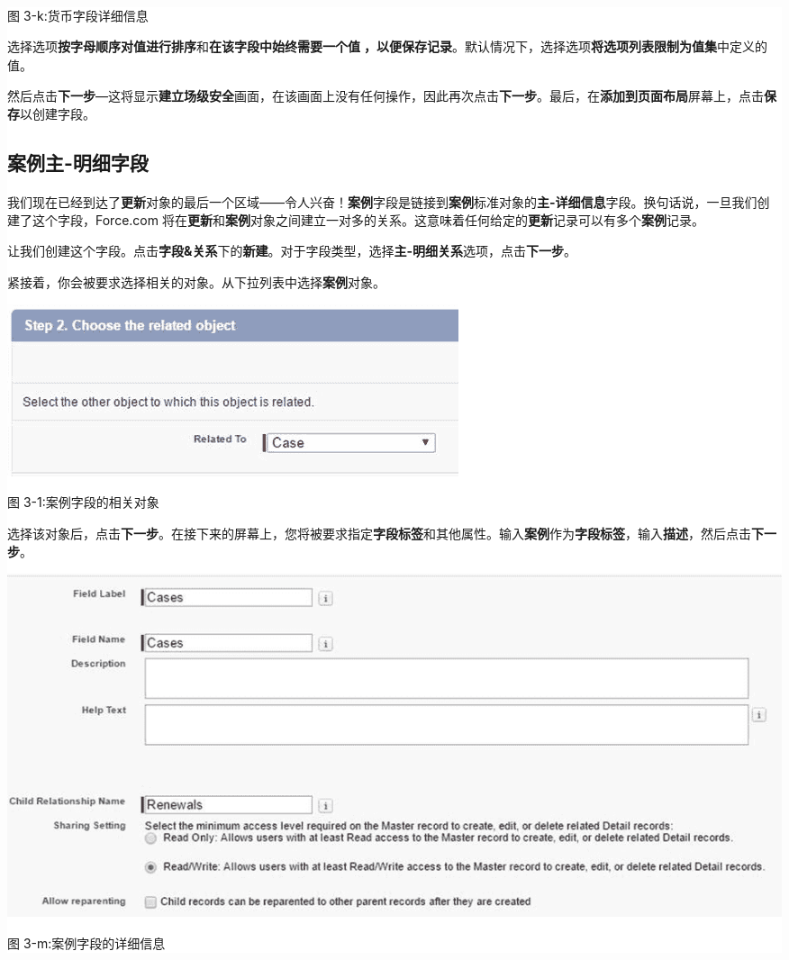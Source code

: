 
图 3-k:货币字段详细信息

选择选项**按字母顺序对值进行排序**和**在该字段中始终需要一个值** **，以便保存记录**。默认情况下，选择选项**将选项列表限制为值集**中定义的值。

然后点击**下一步**—这将显示**建立场级安全**画面，在该画面上没有任何操作，因此再次点击**下一步**。最后，在**添加到页面布局**屏幕上，点击**保存**以创建字段。

## 案例主-明细字段

我们现在已经到达了**更新**对象的最后一个区域——令人兴奋！**案例**字段是链接到**案例**标准对象的**主-详细信息**字段。换句话说，一旦我们创建了这个字段，Force.com 将在**更新**和**案例**对象之间建立一对多的关系。这意味着任何给定的**更新**记录可以有多个**案例**记录。

让我们创建这个字段。点击**字段&关系**下的**新建**。对于字段类型，选择**主-明细关系**选项，点击**下一步**。

紧接着，你会被要求选择相关的对象。从下拉列表中选择**案例**对象。

![](img/image054.jpg)

图 3-1:案例字段的相关对象

选择该对象后，点击**下一步**。在接下来的屏幕上，您将被要求指定**字段标签**和其他属性。输入**案例**作为**字段标签**，输入**描述**，然后点击**下一步**。

![](img/image055.jpg)

图 3-m:案例字段的详细信息
